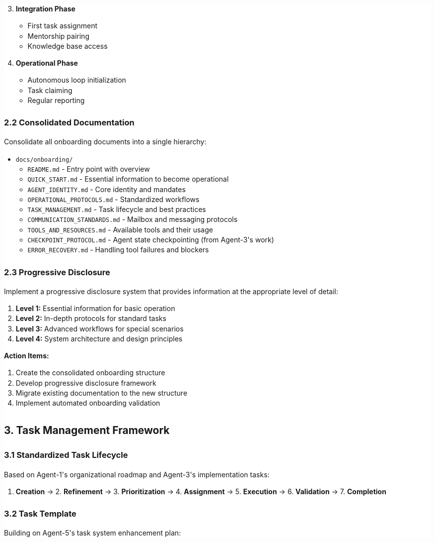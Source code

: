 3. **Integration Phase**
   - First task assignment
   - Mentorship pairing
   - Knowledge base access
   
4. **Operational Phase**
   - Autonomous loop initialization
   - Task claiming
   - Regular reporting

### 2.2 Consolidated Documentation

Consolidate all onboarding documents into a single hierarchy:

* `docs/onboarding/`
  * `README.md` - Entry point with overview
  * `QUICK_START.md` - Essential information to become operational
  * `AGENT_IDENTITY.md` - Core identity and mandates
  * `OPERATIONAL_PROTOCOLS.md` - Standardized workflows
  * `TASK_MANAGEMENT.md` - Task lifecycle and best practices
  * `COMMUNICATION_STANDARDS.md` - Mailbox and messaging protocols
  * `TOOLS_AND_RESOURCES.md` - Available tools and their usage
  * `CHECKPOINT_PROTOCOL.md` - Agent state checkpointing (from Agent-3's work)
  * `ERROR_RECOVERY.md` - Handling tool failures and blockers

### 2.3 Progressive Disclosure

Implement a progressive disclosure system that provides information at the appropriate level of detail:

1. **Level 1:** Essential information for basic operation
2. **Level 2:** In-depth protocols for standard tasks
3. **Level 3:** Advanced workflows for special scenarios
4. **Level 4:** System architecture and design principles

**Action Items:**
1. Create the consolidated onboarding structure
2. Develop progressive disclosure framework
3. Migrate existing documentation to the new structure
4. Implement automated onboarding validation

## 3. Task Management Framework

### 3.1 Standardized Task Lifecycle

Based on Agent-1's organizational roadmap and Agent-3's implementation tasks:

1. **Creation** → 2. **Refinement** → 3. **Prioritization** → 4. **Assignment** → 5. **Execution** → 6. **Validation** → 7. **Completion**

### 3.2 Task Template

Building on Agent-5's task system enhancement plan:

